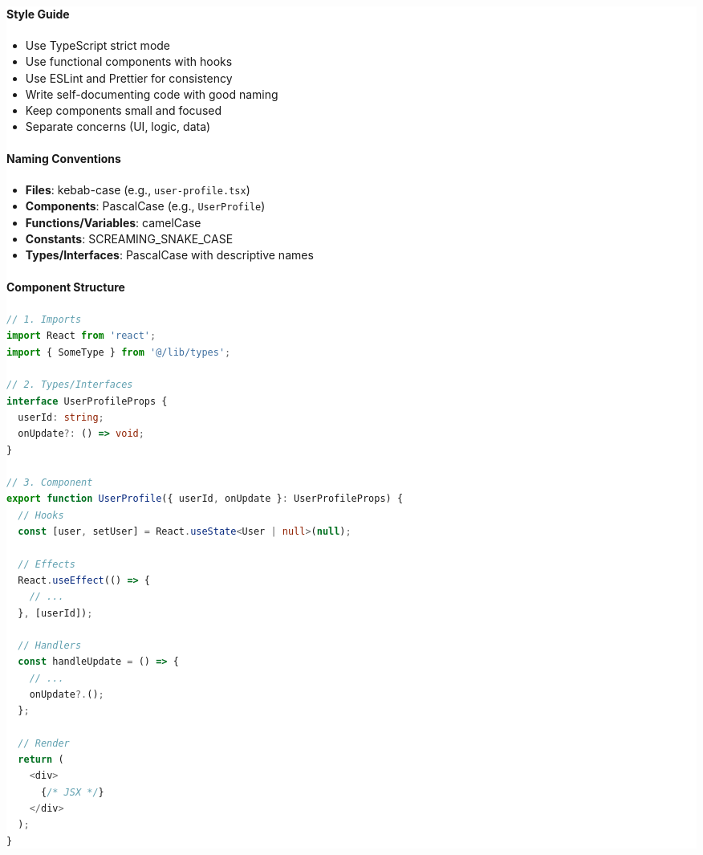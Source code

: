 #### Style Guide
- Use TypeScript strict mode
- Use functional components with hooks
- Use ESLint and Prettier for consistency
- Write self-documenting code with good naming
- Keep components small and focused
- Separate concerns (UI, logic, data)

#### Naming Conventions
- **Files**: kebab-case (e.g., `user-profile.tsx`)
- **Components**: PascalCase (e.g., `UserProfile`)
- **Functions/Variables**: camelCase
- **Constants**: SCREAMING_SNAKE_CASE
- **Types/Interfaces**: PascalCase with descriptive names

#### Component Structure
```typescript
// 1. Imports
import React from 'react';
import { SomeType } from '@/lib/types';

// 2. Types/Interfaces
interface UserProfileProps {
  userId: string;
  onUpdate?: () => void;
}

// 3. Component
export function UserProfile({ userId, onUpdate }: UserProfileProps) {
  // Hooks
  const [user, setUser] = React.useState<User | null>(null);
  
  // Effects
  React.useEffect(() => {
    // ...
  }, [userId]);
  
  // Handlers
  const handleUpdate = () => {
    // ...
    onUpdate?.();
  };
  
  // Render
  return (
    <div>
      {/* JSX */}
    </div>
  );
}
```
